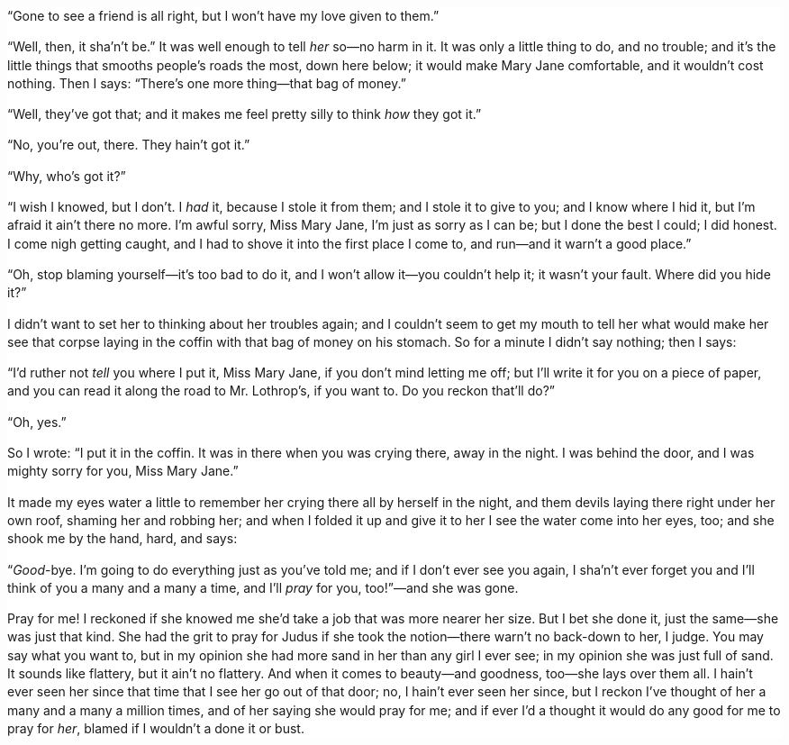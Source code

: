 “Gone to see a friend is all right, but I won’t have my love given to
them.”

“Well, then, it sha’n’t be.” It was well enough to tell _her_ so—no
harm in it. It was only a little thing to do, and no trouble; and it’s
the little things that smooths people’s roads the most, down here
below; it would make Mary Jane comfortable, and it wouldn’t cost
nothing. Then I says: “There’s one more thing—that bag of money.”

“Well, they’ve got that; and it makes me feel pretty silly to think
_how_ they got it.”

“No, you’re out, there. They hain’t got it.”

“Why, who’s got it?”

“I wish I knowed, but I don’t. I _had_ it, because I stole it from
them; and I stole it to give to you; and I know where I hid it, but I’m
afraid it ain’t there no more. I’m awful sorry, Miss Mary Jane, I’m
just as sorry as I can be; but I done the best I could; I did honest. I
come nigh getting caught, and I had to shove it into the first place I
come to, and run—and it warn’t a good place.”

“Oh, stop blaming yourself—it’s too bad to do it, and I won’t allow
it—you couldn’t help it; it wasn’t your fault. Where did you hide it?”

I didn’t want to set her to thinking about her troubles again; and I
couldn’t seem to get my mouth to tell her what would make her see that
corpse laying in the coffin with that bag of money on his stomach. So
for a minute I didn’t say nothing; then I says:

“I’d ruther not _tell_ you where I put it, Miss Mary Jane, if you don’t
mind letting me off; but I’ll write it for you on a piece of paper, and
you can read it along the road to Mr. Lothrop’s, if you want to. Do you
reckon that’ll do?”

“Oh, yes.”

So I wrote: “I put it in the coffin. It was in there when you was
crying there, away in the night. I was behind the door, and I was
mighty sorry for you, Miss Mary Jane.”

It made my eyes water a little to remember her crying there all by
herself in the night, and them devils laying there right under her own
roof, shaming her and robbing her; and when I folded it up and give it
to her I see the water come into her eyes, too; and she shook me by the
hand, hard, and says:

“_Good_-bye. I’m going to do everything just as you’ve told me; and if
I don’t ever see you again, I sha’n’t ever forget you and I’ll think of
you a many and a many a time, and I’ll _pray_ for you, too!”—and she
was gone.

Pray for me! I reckoned if she knowed me she’d take a job that was more
nearer her size. But I bet she done it, just the same—she was just that
kind. She had the grit to pray for Judus if she took the notion—there
warn’t no back-down to her, I judge. You may say what you want to, but
in my opinion she had more sand in her than any girl I ever see; in my
opinion she was just full of sand. It sounds like flattery, but it
ain’t no flattery. And when it comes to beauty—and goodness, too—she
lays over them all. I hain’t ever seen her since that time that I see
her go out of that door; no, I hain’t ever seen her since, but I reckon
I’ve thought of her a many and a many a million times, and of her
saying she would pray for me; and if ever I’d a thought it would do any
good for me to pray for _her_, blamed if I wouldn’t a done it or bust.
